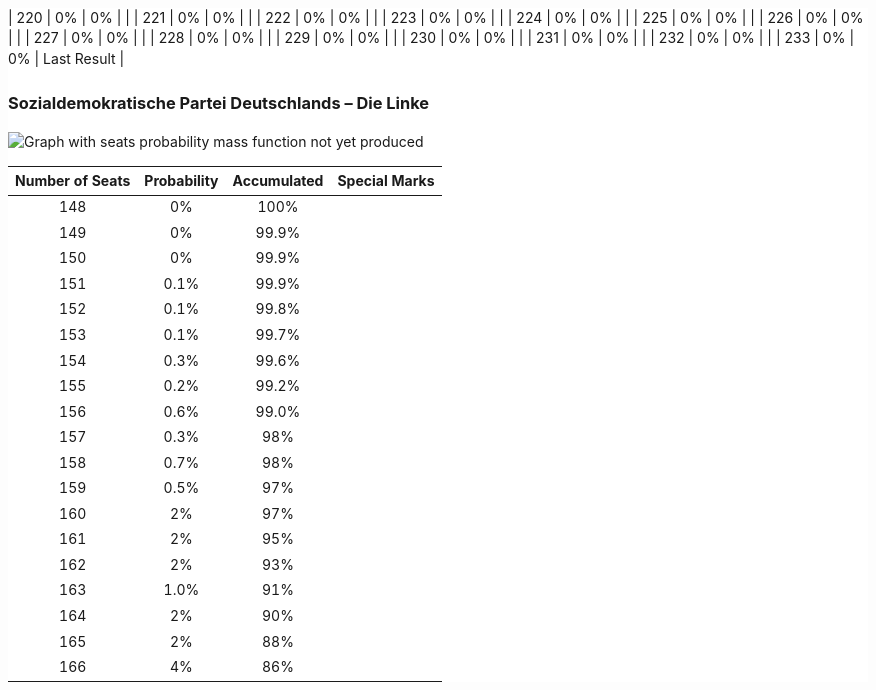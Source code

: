 | 220 | 0% | 0% |  |
| 221 | 0% | 0% |  |
| 222 | 0% | 0% |  |
| 223 | 0% | 0% |  |
| 224 | 0% | 0% |  |
| 225 | 0% | 0% |  |
| 226 | 0% | 0% |  |
| 227 | 0% | 0% |  |
| 228 | 0% | 0% |  |
| 229 | 0% | 0% |  |
| 230 | 0% | 0% |  |
| 231 | 0% | 0% |  |
| 232 | 0% | 0% |  |
| 233 | 0% | 0% | Last Result |

### Sozialdemokratische Partei Deutschlands – Die Linke

![Graph with seats probability mass function not yet produced](2021-04-14-Kantar-coalitions-seats-pmf-spd–linke.png "Seats Probability Mass Function")

| Number of Seats | Probability | Accumulated | Special Marks |
|:---------------:|:-----------:|:-----------:|:-------------:|
| 148 | 0% | 100% |  |
| 149 | 0% | 99.9% |  |
| 150 | 0% | 99.9% |  |
| 151 | 0.1% | 99.9% |  |
| 152 | 0.1% | 99.8% |  |
| 153 | 0.1% | 99.7% |  |
| 154 | 0.3% | 99.6% |  |
| 155 | 0.2% | 99.2% |  |
| 156 | 0.6% | 99.0% |  |
| 157 | 0.3% | 98% |  |
| 158 | 0.7% | 98% |  |
| 159 | 0.5% | 97% |  |
| 160 | 2% | 97% |  |
| 161 | 2% | 95% |  |
| 162 | 2% | 93% |  |
| 163 | 1.0% | 91% |  |
| 164 | 2% | 90% |  |
| 165 | 2% | 88% |  |
| 166 | 4% | 86% |  |